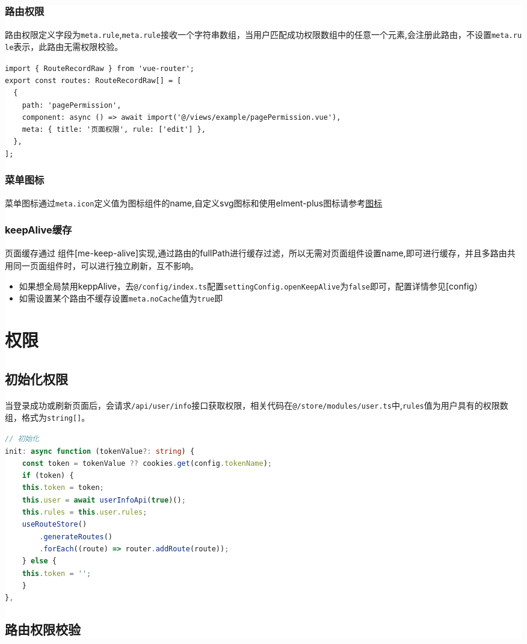 ### 路由权限

路由权限定义字段为`meta.rule`,`meta.rule`接收一个字符串数组，当用户匹配成功权限数组中的任意一个元素,会注册此路由，不设置`meta.rule`表示，此路由无需权限校验。

```text
import { RouteRecordRaw } from 'vue-router';
export const routes: RouteRecordRaw[] = [
  {
    path: 'pagePermission',
    component: async () => await import('@/views/example/pagePermission.vue'),
    meta: { title: '页面权限', rule: ['edit'] },
  },
];
```

### 菜单图标

菜单图标通过`meta.icon`定义值为图标组件的name,自定义svg图标和使用elment-plus图标请参考[图标](https://meadmin-cn.gitee.io/meadmin-template-doc/guide/icon.html)

### keepAlive缓存

页面缓存通过 组件[me-keep-alive]实现,通过路由的fullPath进行缓存过滤，所以无需对页面组件设置name,即可进行缓存，并且多路由共用同一页面组件时，可以进行独立刷新，互不影响。

- 如果想全局禁用keppAlive，去`@/config/index.ts`配置`settingConfig.openKeepAlive`为`false`即可，配置详情参见[config）
- 如需设置某个路由不缓存设置`meta.noCache`值为`true`即

# 权限

## 初始化权限

当登录成功或刷新页面后，会请求`/api/user/info`接口获取权限，相关代码在`@/store/modules/user.ts`中,`rules`值为用户具有的权限数组，格式为`string[]`。

```typescript
// 初始化
init: async function (tokenValue?: string) {
    const token = tokenValue ?? cookies.get(config.tokenName);
    if (token) {
    this.token = token;
    this.user = await userInfoApi(true)();
    this.rules = this.user.rules;
    useRouteStore()
        .generateRoutes()
        .forEach((route) => router.addRoute(route));
    } else {
    this.token = '';
    }
},
```

## 路由权限校验
